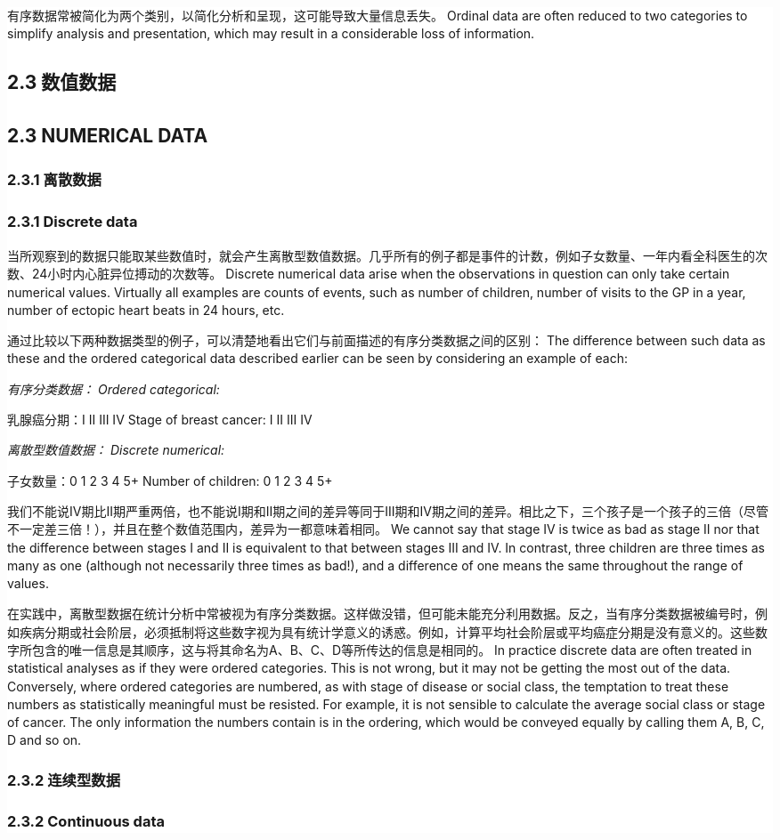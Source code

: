 有序数据常被简化为两个类别，以简化分析和呈现，这可能导致大量信息丢失。
Ordinal data are often reduced to two categories to simplify analysis and presentation, which may result in a considerable loss of information.


## 2.3 数值数据
## 2.3 NUMERICAL DATA

### 2.3.1 离散数据
### 2.3.1 Discrete data

当所观察到的数据只能取某些数值时，就会产生离散型数值数据。几乎所有的例子都是事件的计数，例如子女数量、一年内看全科医生的次数、24小时内心脏异位搏动的次数等。
Discrete numerical data arise when the observations in question can only take certain numerical values. Virtually all examples are counts of events, such as number of children, number of visits to the GP in a year, number of ectopic heart beats in 24 hours, etc.

通过比较以下两种数据类型的例子，可以清楚地看出它们与前面描述的有序分类数据之间的区别：
The difference between such data as these and the ordered categorical data described earlier can be seen by considering an example of each:


*有序分类数据：*
*Ordered categorical:*

 乳腺癌分期：I II III IV
Stage of breast cancer: I II III IV

*离散型数值数据：*
*Discrete numerical:*

 子女数量：0 1 2 3 4 5+
Number of children: 0 1 2 3 4 5+

我们不能说IV期比II期严重两倍，也不能说I期和II期之间的差异等同于III期和IV期之间的差异。相比之下，三个孩子是一个孩子的三倍（尽管不一定差三倍！），并且在整个数值范围内，差异为一都意味着相同。
We cannot say that stage IV is twice as bad as stage II nor that the difference between stages I and II is equivalent to that between stages III and IV. In contrast, three children are three times as many as one (although not necessarily three times as bad!), and a difference of one means the same throughout the range of values.

在实践中，离散型数据在统计分析中常被视为有序分类数据。这样做没错，但可能未能充分利用数据。反之，当有序分类数据被编号时，例如疾病分期或社会阶层，必须抵制将这些数字视为具有统计学意义的诱惑。例如，计算平均社会阶层或平均癌症分期是没有意义的。这些数字所包含的唯一信息是其顺序，这与将其命名为A、B、C、D等所传达的信息是相同的。
In practice discrete data are often treated in statistical analyses as if they were ordered categories. This is not wrong, but it may not be getting the most out of the data. Conversely, where ordered categories are numbered, as with stage of disease or social class, the temptation to treat these numbers as statistically meaningful must be resisted. For example, it is not sensible to calculate the average social class or stage of cancer. The only information the numbers contain is in the ordering, which would be conveyed equally by calling them A, B, C, D and so on.


### 2.3.2 连续型数据
### 2.3.2 Continuous data
